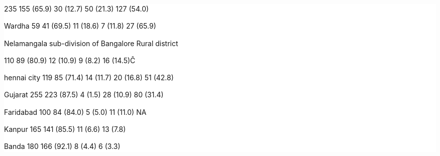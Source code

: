 235 
155 (65.9) 
30 (12.7) 
50 (21.3) 
127 (54.0) 

Wardha 
59 
41 (69.5) 
11 (18.6) 
7 (11.8) 
27 (65.9) 

Nelamangala sub-division 
of Bangalore Rural 
district 

110 
89 (80.9) 
12 (10.9) 
9 (8.2) 
16 (14.5)Ĉ 

hennai city 
119 
85 (71.4) 
14 (11.7) 
20 (16.8) 
51 (42.8) 

Gujarat 
255 
223 (87.5) 
4 (1.5) 
28 (10.9) 
80 (31.4) 

Faridabad 
100 
84 (84.0) 
5 (5.0) 
11 (11.0) 
NA 

Kanpur 
165 
141 (85.5) 
11 (6.6) 
13 (7.8) 

Banda 
180 
166 (92.1) 
8 (4.4) 
6 (3.3) 
